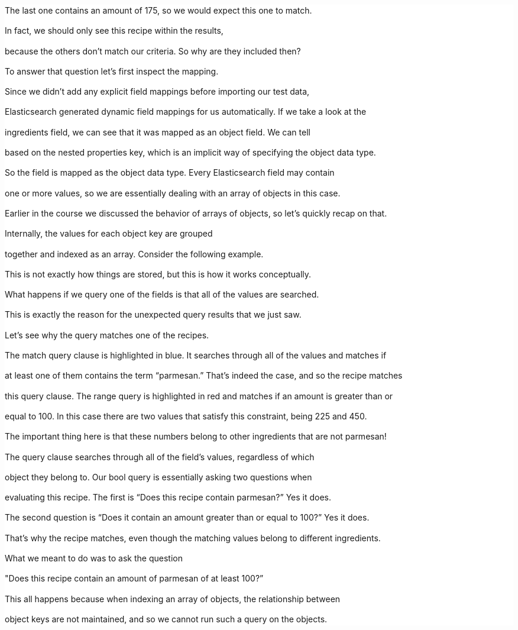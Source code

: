 The last one contains an amount of 175, so we would expect this one to match.

In fact, we should only see this recipe within the results,

because the others don’t match our criteria. So why are they included then?

To answer that question let’s first inspect the mapping.

Since we didn’t add any explicit field mappings before importing our test data,

Elasticsearch generated dynamic field mappings for us automatically. If we take a look at the

ingredients field, we can see that it was mapped as an object field. We can tell

based on the nested properties key, which is an implicit way of specifying the object data type.

So the field is mapped as the object data type. Every Elasticsearch field may contain

one or more values, so we are essentially dealing with an array of objects in this case.

Earlier in the course we discussed the behavior of arrays of objects, so let’s quickly recap on that.

Internally, the values for each object key are grouped

together and indexed as an array. Consider the following example.

This is not exactly how things are stored, but this is how it works conceptually.

What happens if we query one of the fields is that all of the values are searched.

This is exactly the reason for the unexpected query results that we just saw.

Let’s see why the query matches one of the recipes.

The match query clause is highlighted in blue. It searches through all of the values and matches if

at least one of them contains the term “parmesan.” That’s indeed the case, and so the recipe matches

this query clause. The range query is highlighted in red and matches if an amount is greater than or

equal to 100. In this case there are two values that satisfy this constraint, being 225 and 450.

The important thing here is that these numbers belong to other ingredients that are not parmesan!

The query clause searches through all of the field’s values, regardless of which

object they belong to. Our bool query is essentially asking two questions when

evaluating this recipe. The first is “Does this recipe contain parmesan?” Yes it does.

The second question is “Does it contain an amount greater than or equal to 100?” Yes it does.

That’s why the recipe matches, even though the matching values belong to different ingredients.

What we meant to do was to ask the question

"Does this recipe contain an amount of parmesan of at least 100?”

This all happens because when indexing an array of objects, the relationship between

object keys are not maintained, and so we cannot run such a query on the objects.
